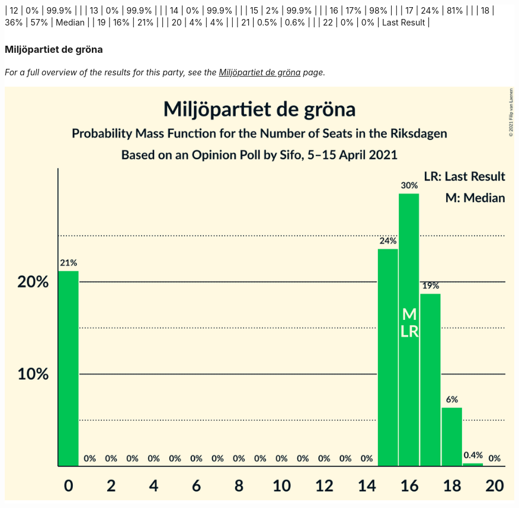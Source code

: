 | 12 | 0% | 99.9% |  |
| 13 | 0% | 99.9% |  |
| 14 | 0% | 99.9% |  |
| 15 | 2% | 99.9% |  |
| 16 | 17% | 98% |  |
| 17 | 24% | 81% |  |
| 18 | 36% | 57% | Median |
| 19 | 16% | 21% |  |
| 20 | 4% | 4% |  |
| 21 | 0.5% | 0.6% |  |
| 22 | 0% | 0% | Last Result |

### Miljöpartiet de gröna

*For a full overview of the results for this party, see the [Miljöpartiet de gröna](party-miljöpartietdegröna.html) page.*

![Graph with seats probability mass function not yet produced](2021-04-15-Sifo-seats-pmf-miljöpartietdegröna.png "Seats Probability Mass Function")
